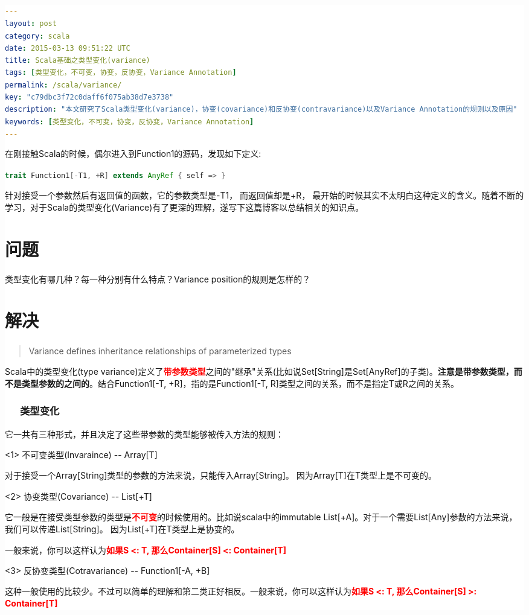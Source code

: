 ```yaml
---
layout: post
category: scala
date: 2015-03-13 09:51:22 UTC
title: Scala基础之类型变化(variance)
tags: [类型变化，不可变，协变，反协变，Variance Annotation]
permalink: /scala/variance/
key: "c79dbc3f72c0daff6f075ab38d7e3738"
description: "本文研究了Scala类型变化(variance)，协变(covariance)和反协变(contravariance)以及Variance Annotation的规则以及原因"
keywords: [类型变化，不可变，协变，反协变，Variance Annotation]
---
```


在刚接触Scala的时候，偶尔进入到Function1的源码，发现如下定义:

```scala
trait Function1[-T1, +R] extends AnyRef { self => }
```

针对接受一个参数然后有返回值的函数，它的参数类型是-T1， 而返回值却是+R， 最开始的时候其实不太明白这种定义的含义。随着不断的学习，对于Scala的类型变化(Variance)有了更深的理解，遂写下这篇博客以总结相关的知识点。

# 问题
类型变化有哪几种？每一种分别有什么特点？Variance position的规则是怎样的？

# 解决
> Variance defines inheritance relationships of parameterized types

Scala中的类型变化(type variance)定义了<b style="color:red">带参数类型</b>之间的"继承"关系(比如说Set[String]是Set[AnyRef]的子类)。<b style="red">注意是带参数类型，而不是类型参数的之间的</b>。结合Function1[-T, +R]，指的是Function1[-T, R]类型之间的关系，而不是指定T或R之间的关系。


<h3 style="text-indent: 25px;">类型变化</h3>

它一共有三种形式，并且决定了这些带参数的类型能够被传入方法的规则：

<1> 不可变类型(Invaraince) -- Array[T]

对于接受一个Array[String]类型的参数的方法来说，只能传入Array[String]。
因为Array[T]在T类型上是不可变的。

<2> 协变类型(Covariance) -- List[+T]

它一般是在接受类型参数的类型是<b style="color:red">不可变</b>的时候使用的。比如说scala中的immutable List[+A]。对于一个需要List[Any]参数的方法来说，我们可以传递List[String]。
因为List[+T]在T类型上是协变的。

一般来说，你可以这样认为<b style="color:red">如果S <: T, 那么Container[S] <: Container[T]</b>

<3> 反协变类型(Cotravariance) -- Function1[-A, +B]

这种一般使用的比较少。不过可以简单的理解和第二类正好相反。一般来说，你可以这样认为<b style="color:red">如果S <: T, 那么Container[S] >: Container[T]</b>
